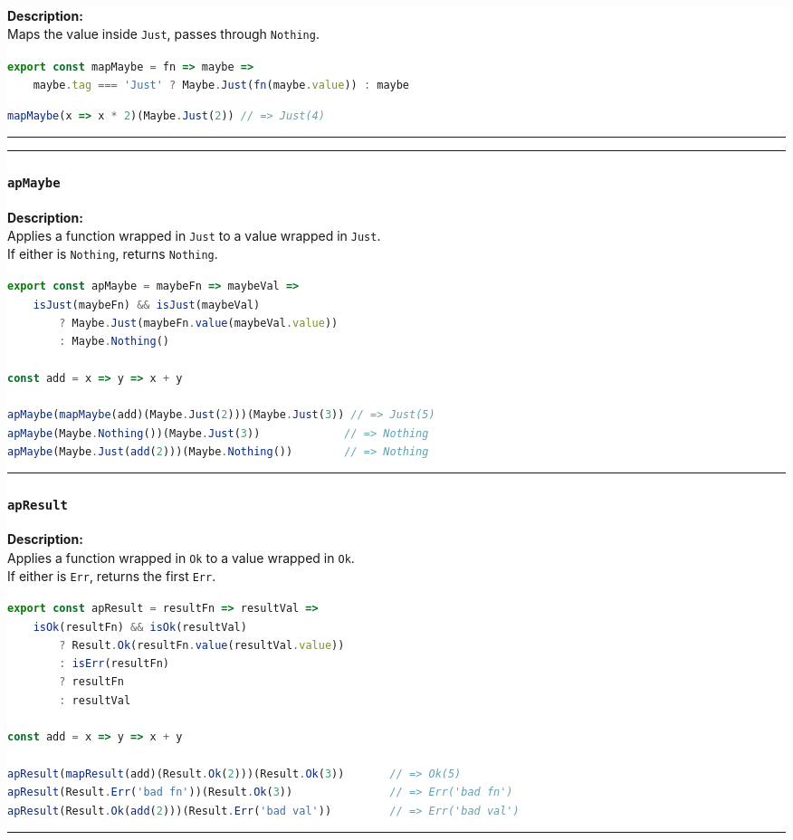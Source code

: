 **Description:**  
Maps the value inside `Just`, passes through `Nothing`.

```js
export const mapMaybe = fn => maybe =>
	maybe.tag === 'Just' ? Maybe.Just(fn(maybe.value)) : maybe
```

```js
mapMaybe(x => x * 2)(Maybe.Just(2)) // => Just(4)
```

---

---

### `apMaybe`

**Description:**  
Applies a function wrapped in `Just` to a value wrapped in `Just`.  
If either is `Nothing`, returns `Nothing`.

```js
export const apMaybe = maybeFn => maybeVal =>
	isJust(maybeFn) && isJust(maybeVal)
		? Maybe.Just(maybeFn.value(maybeVal.value))
		: Maybe.Nothing()

const add = x => y => x + y

apMaybe(mapMaybe(add)(Maybe.Just(2)))(Maybe.Just(3)) // => Just(5)
apMaybe(Maybe.Nothing())(Maybe.Just(3))             // => Nothing
apMaybe(Maybe.Just(add(2)))(Maybe.Nothing())        // => Nothing
```

---

### `apResult`

**Description:**  
Applies a function wrapped in `Ok` to a value wrapped in `Ok`.  
If either is `Err`, returns the first `Err`.

```js
export const apResult = resultFn => resultVal =>
	isOk(resultFn) && isOk(resultVal)
		? Result.Ok(resultFn.value(resultVal.value))
		: isErr(resultFn)
		? resultFn
		: resultVal

const add = x => y => x + y

apResult(mapResult(add)(Result.Ok(2)))(Result.Ok(3))       // => Ok(5)
apResult(Result.Err('bad fn'))(Result.Ok(3))               // => Err('bad fn')
apResult(Result.Ok(add(2)))(Result.Err('bad val'))         // => Err('bad val')
```

---
